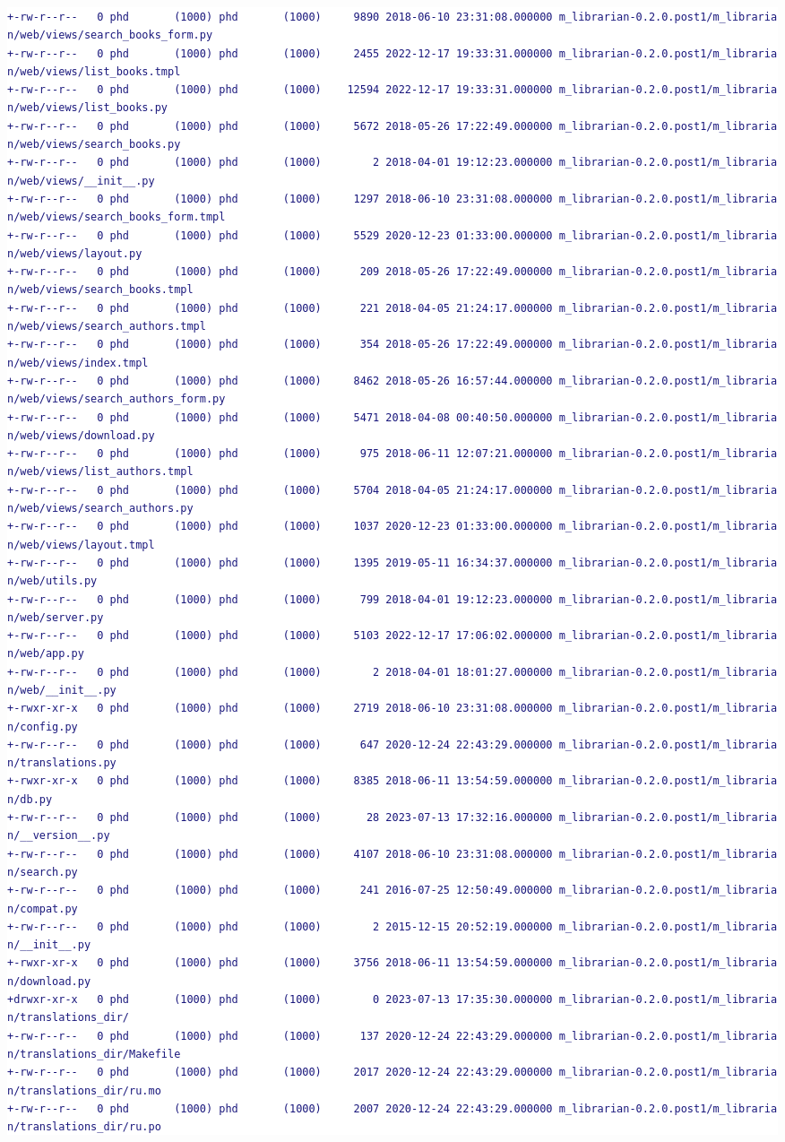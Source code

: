 ```diff
+-rw-r--r--   0 phd       (1000) phd       (1000)     9890 2018-06-10 23:31:08.000000 m_librarian-0.2.0.post1/m_librarian/web/views/search_books_form.py
+-rw-r--r--   0 phd       (1000) phd       (1000)     2455 2022-12-17 19:33:31.000000 m_librarian-0.2.0.post1/m_librarian/web/views/list_books.tmpl
+-rw-r--r--   0 phd       (1000) phd       (1000)    12594 2022-12-17 19:33:31.000000 m_librarian-0.2.0.post1/m_librarian/web/views/list_books.py
+-rw-r--r--   0 phd       (1000) phd       (1000)     5672 2018-05-26 17:22:49.000000 m_librarian-0.2.0.post1/m_librarian/web/views/search_books.py
+-rw-r--r--   0 phd       (1000) phd       (1000)        2 2018-04-01 19:12:23.000000 m_librarian-0.2.0.post1/m_librarian/web/views/__init__.py
+-rw-r--r--   0 phd       (1000) phd       (1000)     1297 2018-06-10 23:31:08.000000 m_librarian-0.2.0.post1/m_librarian/web/views/search_books_form.tmpl
+-rw-r--r--   0 phd       (1000) phd       (1000)     5529 2020-12-23 01:33:00.000000 m_librarian-0.2.0.post1/m_librarian/web/views/layout.py
+-rw-r--r--   0 phd       (1000) phd       (1000)      209 2018-05-26 17:22:49.000000 m_librarian-0.2.0.post1/m_librarian/web/views/search_books.tmpl
+-rw-r--r--   0 phd       (1000) phd       (1000)      221 2018-04-05 21:24:17.000000 m_librarian-0.2.0.post1/m_librarian/web/views/search_authors.tmpl
+-rw-r--r--   0 phd       (1000) phd       (1000)      354 2018-05-26 17:22:49.000000 m_librarian-0.2.0.post1/m_librarian/web/views/index.tmpl
+-rw-r--r--   0 phd       (1000) phd       (1000)     8462 2018-05-26 16:57:44.000000 m_librarian-0.2.0.post1/m_librarian/web/views/search_authors_form.py
+-rw-r--r--   0 phd       (1000) phd       (1000)     5471 2018-04-08 00:40:50.000000 m_librarian-0.2.0.post1/m_librarian/web/views/download.py
+-rw-r--r--   0 phd       (1000) phd       (1000)      975 2018-06-11 12:07:21.000000 m_librarian-0.2.0.post1/m_librarian/web/views/list_authors.tmpl
+-rw-r--r--   0 phd       (1000) phd       (1000)     5704 2018-04-05 21:24:17.000000 m_librarian-0.2.0.post1/m_librarian/web/views/search_authors.py
+-rw-r--r--   0 phd       (1000) phd       (1000)     1037 2020-12-23 01:33:00.000000 m_librarian-0.2.0.post1/m_librarian/web/views/layout.tmpl
+-rw-r--r--   0 phd       (1000) phd       (1000)     1395 2019-05-11 16:34:37.000000 m_librarian-0.2.0.post1/m_librarian/web/utils.py
+-rw-r--r--   0 phd       (1000) phd       (1000)      799 2018-04-01 19:12:23.000000 m_librarian-0.2.0.post1/m_librarian/web/server.py
+-rw-r--r--   0 phd       (1000) phd       (1000)     5103 2022-12-17 17:06:02.000000 m_librarian-0.2.0.post1/m_librarian/web/app.py
+-rw-r--r--   0 phd       (1000) phd       (1000)        2 2018-04-01 18:01:27.000000 m_librarian-0.2.0.post1/m_librarian/web/__init__.py
+-rwxr-xr-x   0 phd       (1000) phd       (1000)     2719 2018-06-10 23:31:08.000000 m_librarian-0.2.0.post1/m_librarian/config.py
+-rw-r--r--   0 phd       (1000) phd       (1000)      647 2020-12-24 22:43:29.000000 m_librarian-0.2.0.post1/m_librarian/translations.py
+-rwxr-xr-x   0 phd       (1000) phd       (1000)     8385 2018-06-11 13:54:59.000000 m_librarian-0.2.0.post1/m_librarian/db.py
+-rw-r--r--   0 phd       (1000) phd       (1000)       28 2023-07-13 17:32:16.000000 m_librarian-0.2.0.post1/m_librarian/__version__.py
+-rw-r--r--   0 phd       (1000) phd       (1000)     4107 2018-06-10 23:31:08.000000 m_librarian-0.2.0.post1/m_librarian/search.py
+-rw-r--r--   0 phd       (1000) phd       (1000)      241 2016-07-25 12:50:49.000000 m_librarian-0.2.0.post1/m_librarian/compat.py
+-rw-r--r--   0 phd       (1000) phd       (1000)        2 2015-12-15 20:52:19.000000 m_librarian-0.2.0.post1/m_librarian/__init__.py
+-rwxr-xr-x   0 phd       (1000) phd       (1000)     3756 2018-06-11 13:54:59.000000 m_librarian-0.2.0.post1/m_librarian/download.py
+drwxr-xr-x   0 phd       (1000) phd       (1000)        0 2023-07-13 17:35:30.000000 m_librarian-0.2.0.post1/m_librarian/translations_dir/
+-rw-r--r--   0 phd       (1000) phd       (1000)      137 2020-12-24 22:43:29.000000 m_librarian-0.2.0.post1/m_librarian/translations_dir/Makefile
+-rw-r--r--   0 phd       (1000) phd       (1000)     2017 2020-12-24 22:43:29.000000 m_librarian-0.2.0.post1/m_librarian/translations_dir/ru.mo
+-rw-r--r--   0 phd       (1000) phd       (1000)     2007 2020-12-24 22:43:29.000000 m_librarian-0.2.0.post1/m_librarian/translations_dir/ru.po
```